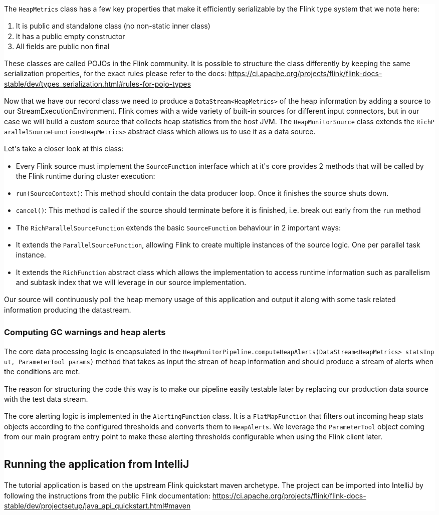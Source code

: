 The `HeapMetrics` class has a few key properties that make it efficiently serializable by the Flink type system that we note here:

1. It is public and standalone class (no non-static inner class)
2. It has a public empty constructor
3. All fields are public non final

These classes are called POJOs in the Flink community. It is possible to structure the class differently by keeping the same serialization properties, for the exact rules please refer to the docs: https://ci.apache.org/projects/flink/flink-docs-stable/dev/types_serialization.html#rules-for-pojo-types

Now that we have our record class we need to produce a `DataStream<HeapMetrics>` of the heap information by adding a source to our StreamExecutionEnvironment. Flink comes with a wide variety of built-in sources for different input connectors, but in our case we will build a custom source that collects heap statistics from the host JVM.
The `HeapMonitorSource` class extends the `RichParallelSourceFunction<HeapMetrics>` abstract class which allows us to use it as a data source.

Let's take a closer look at this class:

- Every Flink source must implement the `SourceFunction` interface which at it's core provides 2 methods that will be called by the Flink runtime during cluster execution:
 - `run(SourceContext)`: This method should contain the data producer loop. Once it finishes the source shuts down.
 - `cancel()`: This method is called if the source should terminate before it is finished, i.e. break out early from the `run` method

- The `RichParallelSourceFunction` extends the basic `SourceFunction` behaviour in 2 important ways:
 - It extends the `ParallelSourceFunction`, allowing Flink to create multiple instances of the source logic. One per parallel task instance.
 - It extends the `RichFunction` abstract class which allows the implementation to access runtime information such as parallelism and subtask index that we will leverage in our source implementation.

Our source will continuously poll the heap memory usage of this application and output it along with some task related information producing the datastream.

### Computing GC warnings and heap alerts

The core data processing logic is encapsulated in the `HeapMonitorPipeline.computeHeapAlerts(DataStream<HeapMetrics> statsInput, ParameterTool params)` method that takes as input the strean of heap information and should produce a stream of alerts when the conditions are met.

The reason for structuring the code this way is to make our pipeline easily testable later by replacing our production data source with the test data stream.

The core alerting logic is implemented in the `AlertingFunction` class. It is a `FlatMapFunction` that filters out incoming heap stats objects according to the configured thresholds and converts them to `HeapAlerts`. We leverage the `ParameterTool` object coming from our main program entry point to make these alerting thresholds configurable when using the Flink client later.

## Running the application from IntelliJ

The tutorial application is based on the upstream Flink quickstart maven archetype. The project can be imported into IntelliJ by following the instructions from the public Flink documentation:
https://ci.apache.org/projects/flink/flink-docs-stable/dev/projectsetup/java_api_quickstart.html#maven
